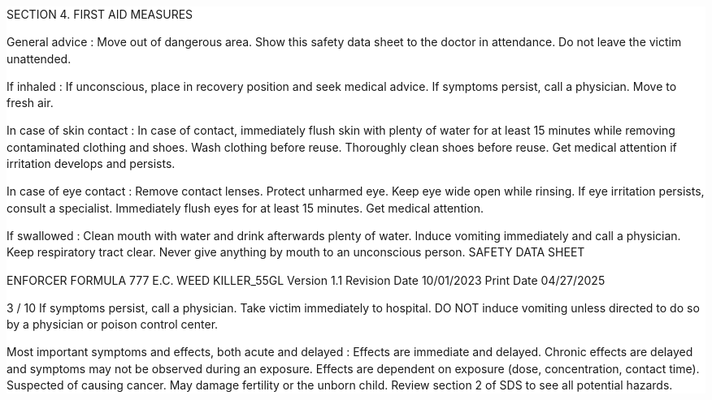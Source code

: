 SECTION 4. FIRST AID MEASURES 
 
General advice 
: Move out of dangerous area. 
Show this safety data sheet to the doctor in attendance. 
Do not leave the victim unattended. 
 
If inhaled 
: If unconscious, place in recovery position and seek medical 
advice. 
If symptoms persist, call a physician. 
Move to fresh air. 
 
In case of skin contact 
: In case of contact, immediately flush skin with plenty of water 
for at least 15 minutes while removing contaminated clothing 
and shoes. 
Wash clothing before reuse. 
Thoroughly clean shoes before reuse. 
Get medical attention if irritation develops and persists. 
 
In case of eye contact 
: Remove contact lenses. 
Protect unharmed eye. 
Keep eye wide open while rinsing. 
If eye irritation persists, consult a specialist. 
Immediately flush eyes for at least 15 minutes. Get medical 
attention. 
 
If swallowed 
: Clean mouth with water and drink afterwards plenty of water. 
Induce vomiting immediately and call a physician. 
Keep respiratory tract clear. 
Never give anything by mouth to an unconscious person. 
SAFETY DATA SHEET 
 
ENFORCER FORMULA 777 E.C. WEED KILLER_55GL 
Version 1.1 
Revision Date 10/01/2023 
Print Date 04/27/2025  
 
 
3 / 10 
If symptoms persist, call a physician. 
Take victim immediately to hospital. 
DO NOT induce vomiting unless directed to do so by a 
physician or poison control center. 
 
Most important symptoms 
and effects, both acute and 
delayed 
: Effects are immediate and delayed. 
Chronic effects are delayed and symptoms may not be 
observed during an exposure. 
Effects are dependent on exposure (dose, concentration, 
contact time). 
Suspected of causing cancer. 
May damage fertility or the unborn child. 
Review section 2 of SDS to see all potential hazards. 
 
